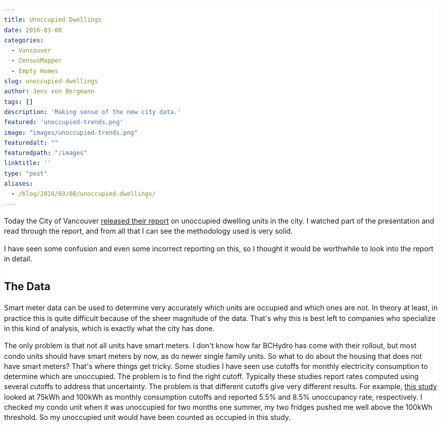 ```yaml
---
title: Unoccupied Dwellings
date: 2016-03-08
categories:
  - Vancouver
  - CensusMapper
  - Empty Homes
slug: unoccupied-dwellings
author: Jens von Bergmann
tags: []
description: 'Making sense of the new city data.'
featured: 'unoccupied-trends.png'
image: "images/unoccupied-trends.png"
featuredalt: ""
featuredpath: "/images"
linktitle: ''
type: "post"
aliases:
  - /blog/2016/03/08/unoccupied-dwellings/
---
```


Today the City of Vancouver [released their report](http://council.vancouver.ca/20160308/documents/rr1presentation.pdf)
on unoccupied dwelling units in the city. I watched part of the presentation and read through the report, and from all
that I can see the methodology used is very solid.
 
I have seen some confusion and even some incorrect reporting on this, so I thought it would be worthwhile to look into
the report in detail.


## The Data
Smart meter data can be used to determine very accurately which units
are occupied and which ones are not. In theory at least, in practice this is quite difficult because of the sheer magnitude
of the data. That's why this is best left to companies who specialize in this kind of analysis, which is exactly what the
city has done.

The only problem is that not all units have smart meters. I don't know how far BCHydro has come with their rollout, but
most condo units should have smart meters by now, as do newer single family units. So what to do about the housing that
does not have smart meters? That's where things get tricky. Some studies I have seen use cutoffs for monthly electricity
consumption to determine which are unoccupied. The problem is to find the right cutoff. Typically these studies report
rates computed using several cutoffs to address that uncertainty. The problem is that different cutoffs give very different
results. For example, [this study](http://www.btaworks.com/wp-content/uploads/2009/12/btaworks_condo_study_report_final2.pdf)
looked at 75kWh and 100kWh as monthly consumption cutoffs and reported 5.5% and 8.5% unoccupancy rate, respectively. I checked my condo unit
when it was unoccupied for two months one summer, my two fridges pushed me well above the 100kWh threshold. So my unoccupied
unit would have been counted as occupied in this study.
 